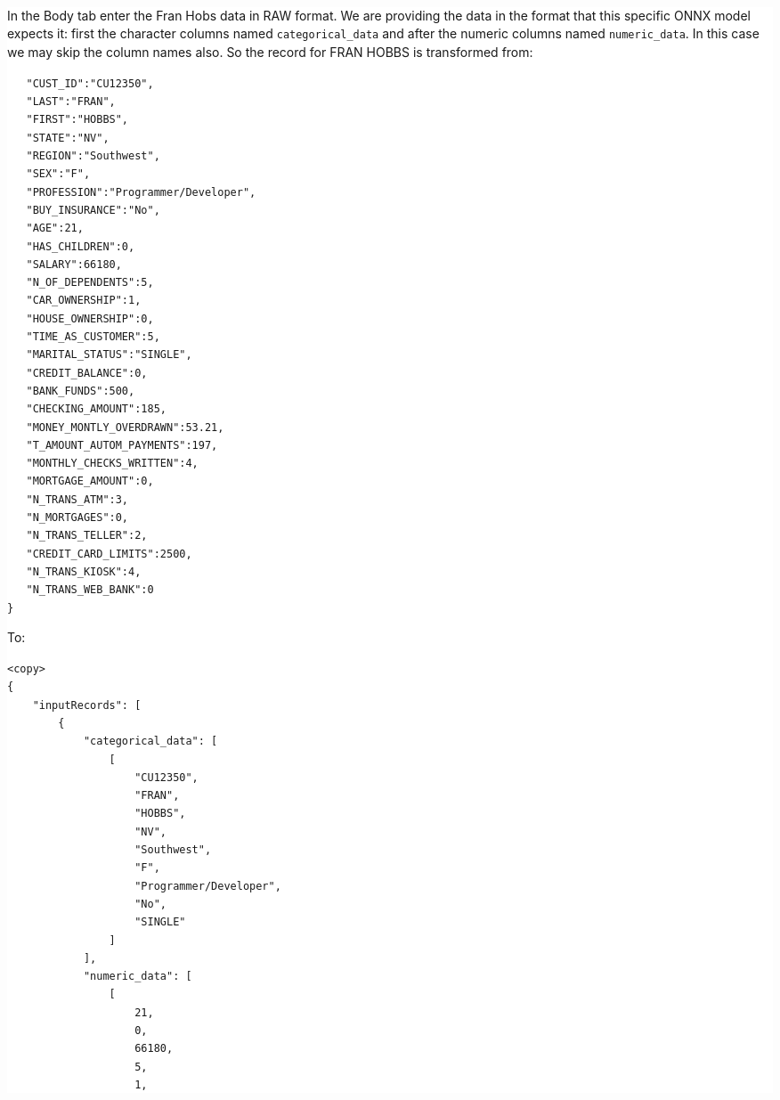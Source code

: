 
In the Body tab enter the Fran Hobs data in RAW format. We are providing the data in the format that this specific ONNX model expects it: first the character columns named ``categorical_data`` and after the numeric columns named ``numeric_data``. In this case we may skip the column names also. So the record for FRAN HOBBS is transformed from:

```{
   "CUST_ID":"CU12350",
   "LAST":"FRAN",
   "FIRST":"HOBBS",
   "STATE":"NV",
   "REGION":"Southwest",
   "SEX":"F",
   "PROFESSION":"Programmer/Developer",
   "BUY_INSURANCE":"No",
   "AGE":21,
   "HAS_CHILDREN":0,
   "SALARY":66180,
   "N_OF_DEPENDENTS":5,
   "CAR_OWNERSHIP":1,
   "HOUSE_OWNERSHIP":0,
   "TIME_AS_CUSTOMER":5,
   "MARITAL_STATUS":"SINGLE",
   "CREDIT_BALANCE":0,
   "BANK_FUNDS":500,
   "CHECKING_AMOUNT":185,
   "MONEY_MONTLY_OVERDRAWN":53.21,
   "T_AMOUNT_AUTOM_PAYMENTS":197,
   "MONTHLY_CHECKS_WRITTEN":4,
   "MORTGAGE_AMOUNT":0,
   "N_TRANS_ATM":3,
   "N_MORTGAGES":0,
   "N_TRANS_TELLER":2,
   "CREDIT_CARD_LIMITS":2500,
   "N_TRANS_KIOSK":4,
   "N_TRANS_WEB_BANK":0
}
```

To:

```
<copy>
{
    "inputRecords": [
        {
            "categorical_data": [
                [
                    "CU12350",
                    "FRAN",
                    "HOBBS",
                    "NV",
                    "Southwest",
                    "F",
                    "Programmer/Developer",
                    "No",
                    "SINGLE"
                ]
            ],
            "numeric_data": [
                [
                    21,
                    0,
                    66180,
                    5,
                    1,
```